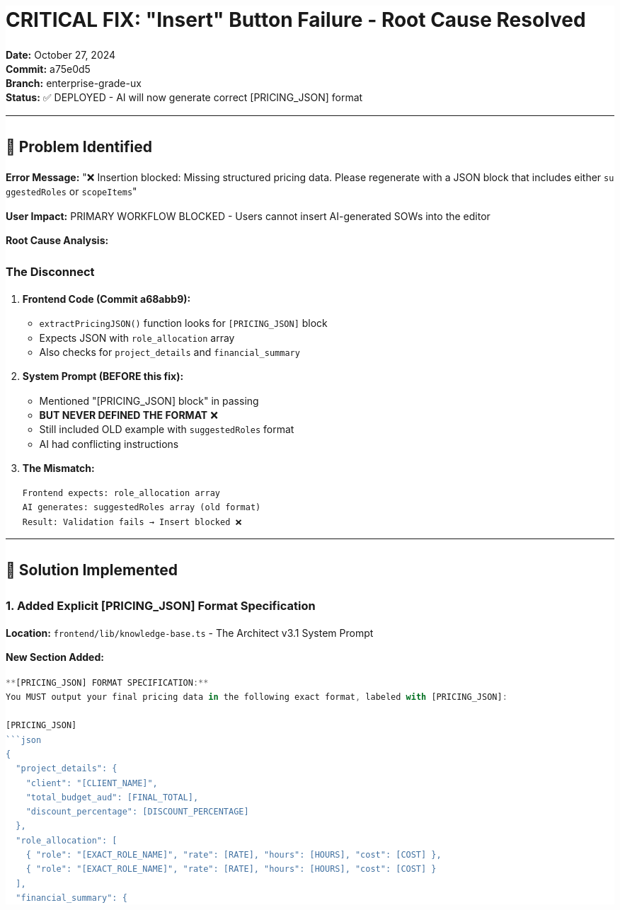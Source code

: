# CRITICAL FIX: "Insert" Button Failure - Root Cause Resolved

**Date:** October 27, 2024  
**Commit:** a75e0d5  
**Branch:** enterprise-grade-ux  
**Status:** ✅ DEPLOYED - AI will now generate correct [PRICING_JSON] format

---

## 🎯 Problem Identified

**Error Message:** "❌ Insertion blocked: Missing structured pricing data. Please regenerate with a JSON block that includes either `suggestedRoles` or `scopeItems`"

**User Impact:** PRIMARY WORKFLOW BLOCKED - Users cannot insert AI-generated SOWs into the editor

**Root Cause Analysis:**

### The Disconnect

1. **Frontend Code (Commit a68abb9):**
   - `extractPricingJSON()` function looks for `[PRICING_JSON]` block
   - Expects JSON with `role_allocation` array
   - Also checks for `project_details` and `financial_summary`

2. **System Prompt (BEFORE this fix):**
   - Mentioned "[PRICING_JSON] block" in passing
   - **BUT NEVER DEFINED THE FORMAT** ❌
   - Still included OLD example with `suggestedRoles` format
   - AI had conflicting instructions

3. **The Mismatch:**
   ```
   Frontend expects: role_allocation array
   AI generates: suggestedRoles array (old format)
   Result: Validation fails → Insert blocked ❌
   ```

---

## 🔧 Solution Implemented

### 1. Added Explicit [PRICING_JSON] Format Specification

**Location:** `frontend/lib/knowledge-base.ts` - The Architect v3.1 System Prompt

**New Section Added:**
```typescript
**[PRICING_JSON] FORMAT SPECIFICATION:**
You MUST output your final pricing data in the following exact format, labeled with [PRICING_JSON]:

[PRICING_JSON]
```json
{
  "project_details": {
    "client": "[CLIENT_NAME]",
    "total_budget_aud": [FINAL_TOTAL],
    "discount_percentage": [DISCOUNT_PERCENTAGE]
  },
  "role_allocation": [
    { "role": "[EXACT_ROLE_NAME]", "rate": [RATE], "hours": [HOURS], "cost": [COST] },
    { "role": "[EXACT_ROLE_NAME]", "rate": [RATE], "hours": [HOURS], "cost": [COST] }
  ],
  "financial_summary": {
```